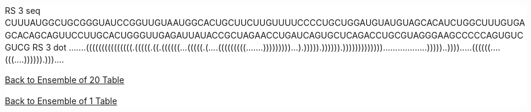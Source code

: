
<tr>
<td markdown="span">RS 3 seq </td>
<td markdown="span"> CUUUAUGGCUGCGGGUAUCCGGUUGUAAUGGCACUGCUUCUUGUUUUCCCCUGCUGGAUGUAUGUAGCACAUCUGGCUUUGUGAGCACAGCAGUUCCUUGCACUGGGUUGAGAUUAUACCGCUAGAACCUGAUCAGUGCUCAGACCUGCGUAGGGAAGCCCCCAGUGUCGUCG
</td>
</tr>


<tr>
<td markdown="span">RS 3 dot </td>
<td markdown="span"> .......(((((((((((((((.(((((.((.((((((...(((((.(....(((((((((.......)))))))))...).))))).)))))).)))))))))))))..................)))))..)))).....((((((....(((....)))))).)))....
</td>
</tr>

</tbody>
</table>


</div>


[Back to Ensemble of 20 Table](../../display_436)

[Back to Ensemble of 1 Table](../../display_1533)
